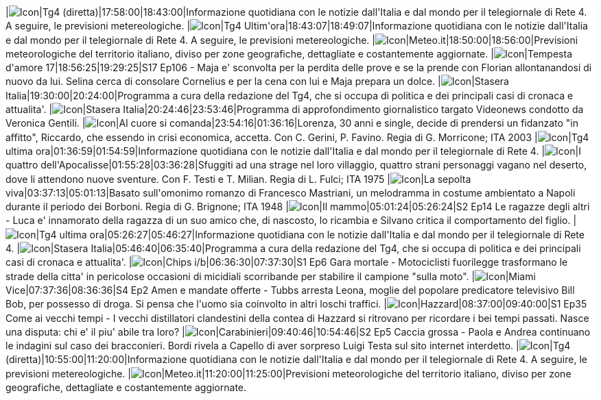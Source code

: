 |![Icon](https://guidatv.sky.it/uuid/7939b3c2-f68d-499e-bbf8-823981b8cf92/cover?md5ChecksumParam=19649c096f190528329ed245bb1fc168)|Tg4 (diretta)|17:58:00|18:43:00|Informazione quotidiana con le notizie dall&#039;Italia e dal mondo per il telegiornale di Rete 4. A seguire, le previsioni metereologiche.
|![Icon](https://guidatv.sky.it/uuid/9ee42bc0-5e11-43fc-94a3-11993754521e/cover?md5ChecksumParam=089225057fa2e5575b83850246aecbc9)|Tg4 Ultim&#039;ora|18:43:07|18:49:07|Informazione quotidiana con le notizie dall&#039;Italia e dal mondo per il telegiornale di Rete 4. A seguire, le previsioni metereologiche.
|![Icon](https://guidatv.sky.it/uuid/08445ec2-cbde-4c51-9917-dbdb9891da83/cover?md5ChecksumParam=ea4922c517197fce402c37c11d9e9803)|Meteo.it|18:50:00|18:56:00|Previsioni meteorologiche del territorio italiano, diviso per zone geografiche, dettagliate e costantemente aggiornate.
|![Icon](https://guidatv.sky.it/uuid/652d5311-feff-49e4-86b4-e55daef2ea1b/cover?md5ChecksumParam=98ff1c4a24a1429dee22e3c3c698dfbd)|Tempesta d&#039;amore 17|18:56:25|19:29:25|S17 Ep106 - Maja e&#039; sconvolta per la perdita delle prove e se la prende con Florian allontanandosi di nuovo da lui. Selina cerca di consolare Cornelius e per la cena con lui e Maja prepara un dolce.
|![Icon](https://guidatv.sky.it/uuid/cceba0de-8f7e-4742-86b3-a64fc55b01b7/cover?md5ChecksumParam=7494e46d26f33777015ba024c138218d)|Stasera Italia|19:30:00|20:24:00|Programma a cura della redazione del Tg4, che si occupa di politica e dei principali casi di cronaca e attualita&#039;.
|![Icon](https://guidatv.sky.it/uuid/c5af9327-8a25-4d5c-a08a-b54b43687b1f/cover?md5ChecksumParam=82462009f7a2325dcb8cf8c0baa81e02)|Stasera Italia|20:24:46|23:53:46|Programma di approfondimento giornalistico targato Videonews condotto da Veronica Gentili.
|![Icon](https://guidatv.sky.it/uuid/107f2a94-6583-44a3-a16f-609874182817/cover?md5ChecksumParam=73ac08e35b0398c328c39228b8374a6e)|Al cuore si comanda|23:54:16|01:36:16|Lorenza, 30 anni e single, decide di prendersi un fidanzato &quot;in affitto&quot;, Riccardo, che essendo in crisi economica, accetta. Con C. Gerini, P. Favino. Regia di G. Morricone; ITA 2003
|![Icon](https://guidatv.sky.it/uuid/25c588df-9744-47bd-bae5-d4c310bbb7f6/cover?md5ChecksumParam=089225057fa2e5575b83850246aecbc9)|Tg4 ultima ora|01:36:59|01:54:59|Informazione quotidiana con le notizie dall&#039;Italia e dal mondo per il telegiornale di Rete 4.
|![Icon](https://guidatv.sky.it/uuid/e8b17d34-117b-4540-99b7-d4638ab72671/cover?md5ChecksumParam=b8444611c60dac7f6bd871fdd255c3e1)|I quattro dell&#039;Apocalisse|01:55:28|03:36:28|Sfuggiti ad una strage nel loro villaggio, quattro strani personaggi vagano nel deserto, dove li attendono nuove sventure. Con F. Testi e T. Milian. Regia di L. Fulci; ITA 1975
|![Icon](https://guidatv.sky.it/uuid/0f471a9c-2449-4490-936a-93829b6e5e78/cover?md5ChecksumParam=1ab3e6ad02afbf10190d4ef8620ca27c)|La sepolta viva|03:37:13|05:01:13|Basato sull&#039;omonimo romanzo di Francesco Mastriani, un melodramma in costume ambientato a Napoli durante il periodo dei Borboni. Regia di G. Brignone; ITA 1948
|![Icon](https://guidatv.sky.it/uuid/5c78359a-24e6-4ab5-86cb-b8b30d71ae23/cover?md5ChecksumParam=b1e66e197500f4de77fa431edcacb654)|Il mammo|05:01:24|05:26:24|S2 Ep14 Le ragazze degli altri - Luca e&#039; innamorato della ragazza di un suo amico che, di nascosto, lo ricambia e Silvano critica il comportamento del figlio.
|![Icon](https://guidatv.sky.it/uuid/451d9203-8eee-4a97-a53d-e02eacea1753/cover?md5ChecksumParam=089225057fa2e5575b83850246aecbc9)|Tg4 ultima ora|05:26:27|05:46:27|Informazione quotidiana con le notizie dall&#039;Italia e dal mondo per il telegiornale di Rete 4.
|![Icon](https://guidatv.sky.it/uuid/cceba0de-8f7e-4742-86b3-a64fc55b01b7/cover?md5ChecksumParam=7494e46d26f33777015ba024c138218d)|Stasera Italia|05:46:40|06:35:40|Programma a cura della redazione del Tg4, che si occupa di politica e dei principali casi di cronaca e attualita&#039;.
|![Icon](https://guidatv.sky.it/uuid/8ece2559-8448-4c8c-bc2f-ca01f14cdb21/cover?md5ChecksumParam=712840f6e513dce5b83f904bbec0e7b8)|Chips i/b|06:36:30|07:37:30|S1 Ep6 Gara mortale - Motociclisti fuorilegge trasformano le strade della citta&#039; in pericolose occasioni di micidiali scorribande per stabilire il campione &quot;sulla moto&quot;.
|![Icon](https://guidatv.sky.it/uuid/be69981c-d849-462d-8553-956827619109/cover?md5ChecksumParam=6e1af3229d0cb646846c3caf13cc36f8)|Miami Vice|07:37:36|08:36:36|S4 Ep2 Amen e mandate offerte - Tubbs arresta Leona, moglie del popolare predicatore televisivo Bill Bob, per possesso di droga. Si pensa che l&#039;uomo sia coinvolto in altri loschi traffici.
|![Icon](https://guidatv.sky.it/uuid/5e881678-2502-4a9b-a440-8c3cdc2ea67e/cover?md5ChecksumParam=437b3d7f5f8c5a2bf96a7289b0f309a5)|Hazzard|08:37:00|09:40:00|S1 Ep35 Come ai vecchi tempi - I vecchi distillatori clandestini della contea di Hazzard si ritrovano per ricordare i bei tempi passati. Nasce una disputa: chi e&#039; il piu&#039; abile tra loro?
|![Icon](https://guidatv.sky.it/uuid/1d6db6b3-9e1a-41c7-9553-49e05de3b787/cover?md5ChecksumParam=548c59033d557a464d80f2674f3fafa6)|Carabinieri|09:40:46|10:54:46|S2 Ep5 Caccia grossa - Paola e Andrea continuano le indagini sul caso dei bracconieri. Bordi rivela a Capello di aver sorpreso Luigi Testa sul sito internet interdetto.
|![Icon](https://guidatv.sky.it/uuid/7939b3c2-f68d-499e-bbf8-823981b8cf92/cover?md5ChecksumParam=19649c096f190528329ed245bb1fc168)|Tg4 (diretta)|10:55:00|11:20:00|Informazione quotidiana con le notizie dall&#039;Italia e dal mondo per il telegiornale di Rete 4. A seguire, le previsioni metereologiche.
|![Icon](https://guidatv.sky.it/uuid/08445ec2-cbde-4c51-9917-dbdb9891da83/cover?md5ChecksumParam=ea4922c517197fce402c37c11d9e9803)|Meteo.it|11:20:00|11:25:00|Previsioni meteorologiche del territorio italiano, diviso per zone geografiche, dettagliate e costantemente aggiornate.